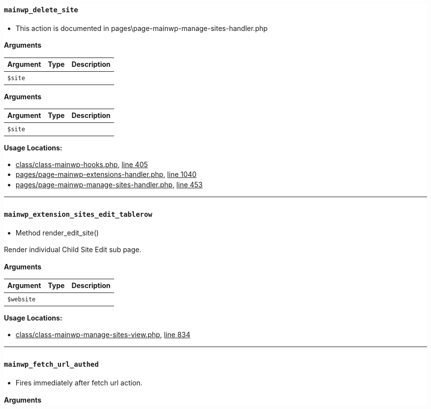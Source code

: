 <a id='mainwp-delete-site'></a>
### `mainwp_delete_site`

* This action is documented in pages\page-mainwp-manage-sites-handler.php

**Arguments**

Argument | Type | Description
-------- | ---- | -----------
`$site` |  |

**Arguments**

Argument | Type | Description
-------- | ---- | -----------
`$site` |  |

**Usage Locations:**

- [class/class-mainwp-hooks.php](https://github.com/mainwp/mainwp/blob/master/class/class-mainwp-hooks.php), [line 405](https://github.com/mainwp/mainwp/blob/master/class/class-mainwp-hooks.php#L405)
- [pages/page-mainwp-extensions-handler.php](https://github.com/mainwp/mainwp/blob/master/pages/page-mainwp-extensions-handler.php), [line 1040](https://github.com/mainwp/mainwp/blob/master/pages/page-mainwp-extensions-handler.php#L1040)
- [pages/page-mainwp-manage-sites-handler.php](https://github.com/mainwp/mainwp/blob/master/pages/page-mainwp-manage-sites-handler.php), [line 453](https://github.com/mainwp/mainwp/blob/master/pages/page-mainwp-manage-sites-handler.php#L453)

---

<a id='mainwp-extension-sites-edit-tablerow'></a>
### `mainwp_extension_sites_edit_tablerow`

* Method render_edit_site()

Render individual Child Site Edit sub page.

**Arguments**

Argument | Type | Description
-------- | ---- | -----------
`$website` |  |

**Usage Locations:**

- [class/class-mainwp-manage-sites-view.php](https://github.com/mainwp/mainwp/blob/master/class/class-mainwp-manage-sites-view.php), [line 834](https://github.com/mainwp/mainwp/blob/master/class/class-mainwp-manage-sites-view.php#L834)

---

<a id='mainwp-fetch-url-authed'></a>
### `mainwp_fetch_url_authed`

* Fires immediately after fetch url action.

**Arguments**

